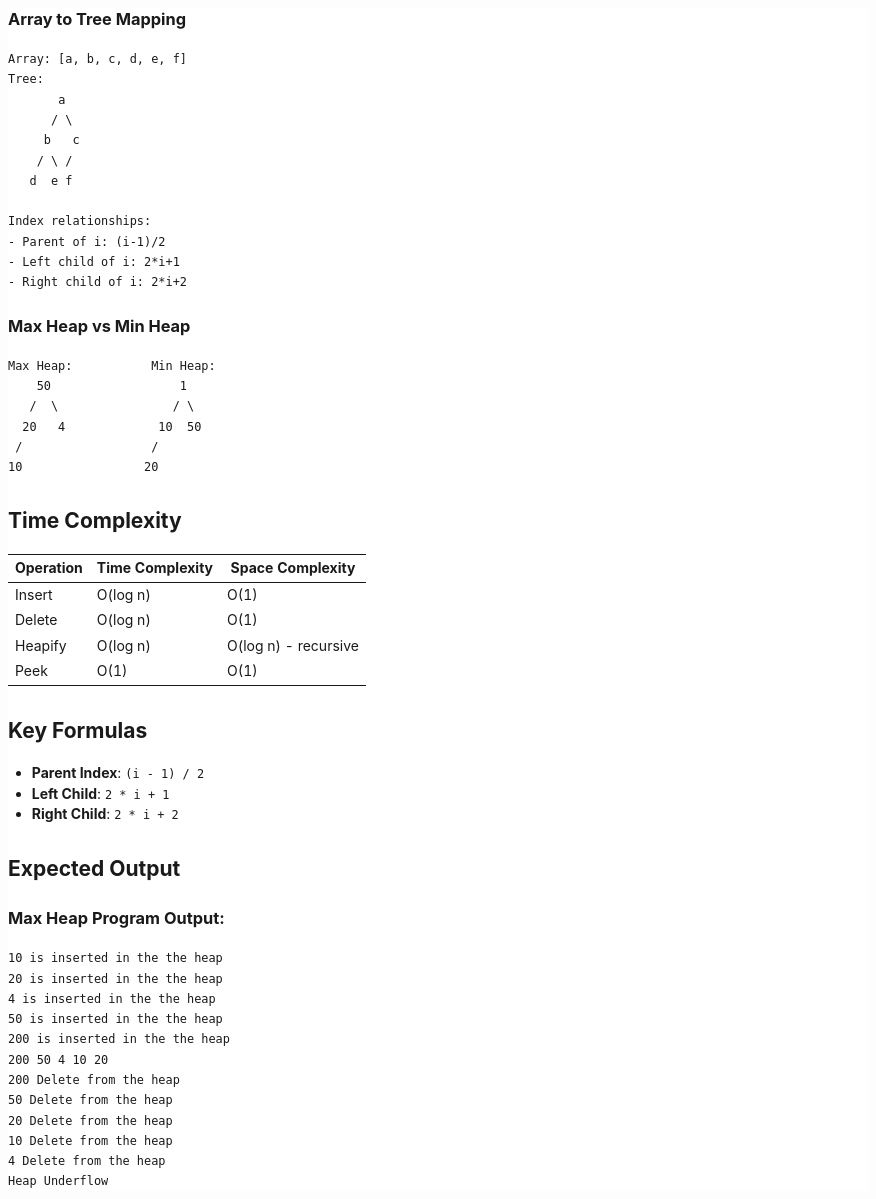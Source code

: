 ### Array to Tree Mapping
```
Array: [a, b, c, d, e, f]
Tree:
       a
      / \
     b   c
    / \ /
   d  e f

Index relationships:
- Parent of i: (i-1)/2
- Left child of i: 2*i+1
- Right child of i: 2*i+2
```

### Max Heap vs Min Heap
```
Max Heap:           Min Heap:
    50                  1
   /  \                / \
  20   4             10  50
 /                  /
10                 20
```

## Time Complexity

| Operation | Time Complexity | Space Complexity |
|-----------|----------------|------------------|
| Insert    | O(log n)       | O(1)            |
| Delete    | O(log n)       | O(1)            |
| Heapify   | O(log n)       | O(log n) - recursive |
| Peek      | O(1)           | O(1)            |

## Key Formulas

- **Parent Index**: `(i - 1) / 2`
- **Left Child**: `2 * i + 1`
- **Right Child**: `2 * i + 2`

## Expected Output

### Max Heap Program Output:
```
10 is inserted in the the heap 
20 is inserted in the the heap 
4 is inserted in the the heap 
50 is inserted in the the heap 
200 is inserted in the the heap 
200 50 4 10 20 
200 Delete from the heap
50 Delete from the heap
20 Delete from the heap
10 Delete from the heap
4 Delete from the heap
Heap Underflow

```
